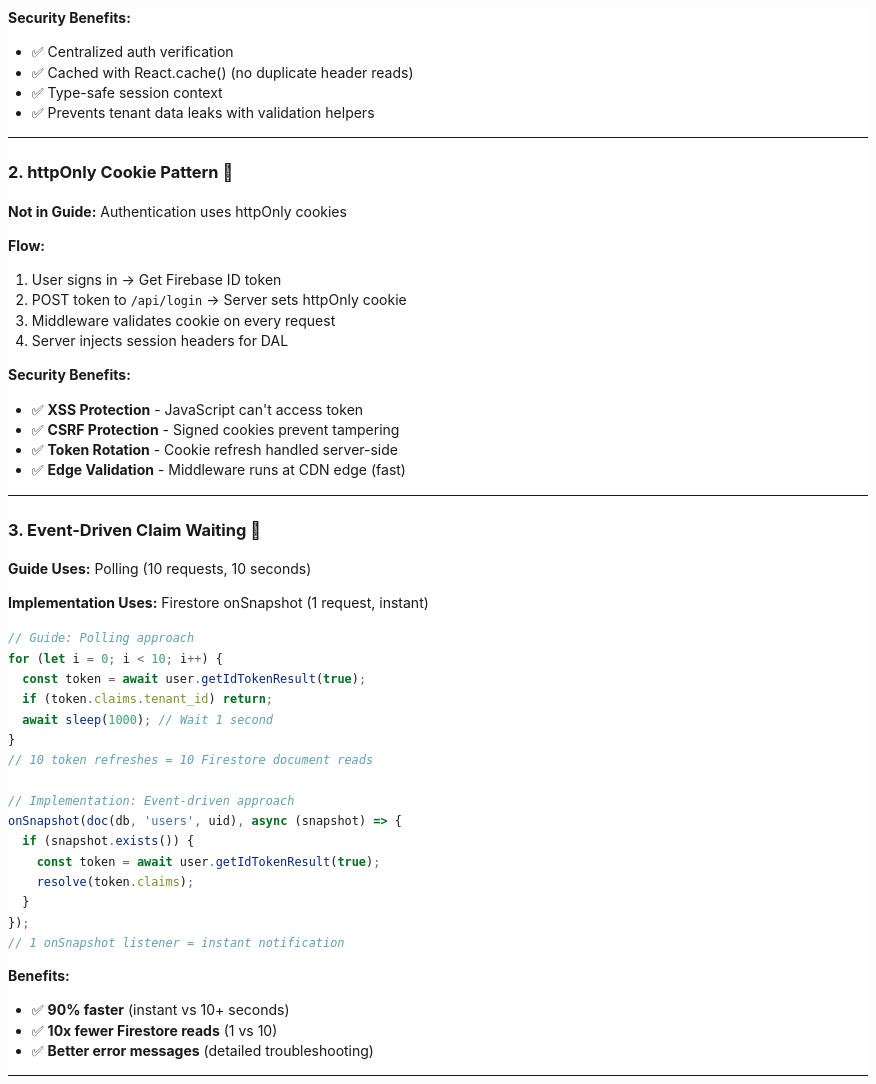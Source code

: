 **Security Benefits:**
- ✅ Centralized auth verification
- ✅ Cached with React.cache() (no duplicate header reads)
- ✅ Type-safe session context
- ✅ Prevents tenant data leaks with validation helpers

---

### 2. **httpOnly Cookie Pattern** 🚀

**Not in Guide:** Authentication uses httpOnly cookies

**Flow:**
1. User signs in → Get Firebase ID token
2. POST token to `/api/login` → Server sets httpOnly cookie
3. Middleware validates cookie on every request
4. Server injects session headers for DAL

**Security Benefits:**
- ✅ **XSS Protection** - JavaScript can't access token
- ✅ **CSRF Protection** - Signed cookies prevent tampering
- ✅ **Token Rotation** - Cookie refresh handled server-side
- ✅ **Edge Validation** - Middleware runs at CDN edge (fast)

---

### 3. **Event-Driven Claim Waiting** 🚀

**Guide Uses:** Polling (10 requests, 10 seconds)

**Implementation Uses:** Firestore onSnapshot (1 request, instant)

```typescript
// Guide: Polling approach
for (let i = 0; i < 10; i++) {
  const token = await user.getIdTokenResult(true);
  if (token.claims.tenant_id) return;
  await sleep(1000); // Wait 1 second
}
// 10 token refreshes = 10 Firestore document reads

// Implementation: Event-driven approach
onSnapshot(doc(db, 'users', uid), async (snapshot) => {
  if (snapshot.exists()) {
    const token = await user.getIdTokenResult(true);
    resolve(token.claims);
  }
});
// 1 onSnapshot listener = instant notification
```

**Benefits:**
- ✅ **90% faster** (instant vs 10+ seconds)
- ✅ **10x fewer Firestore reads** (1 vs 10)
- ✅ **Better error messages** (detailed troubleshooting)

---
